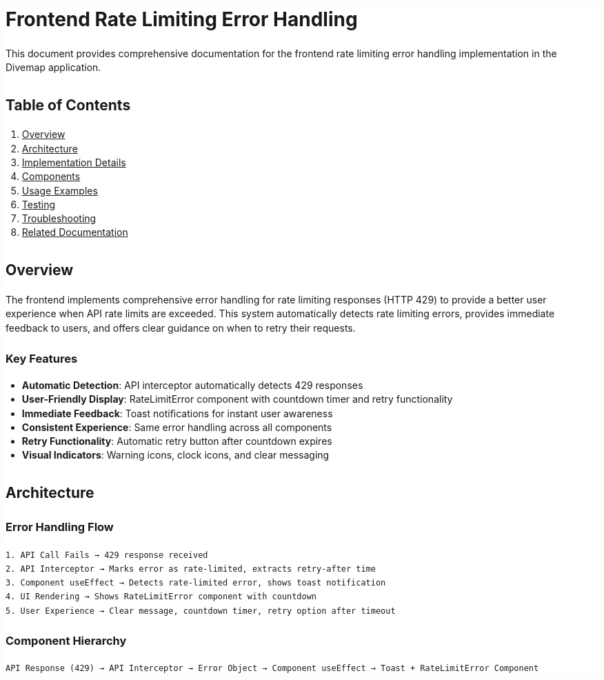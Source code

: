 # Frontend Rate Limiting Error Handling

This document provides comprehensive documentation for the frontend rate limiting error handling implementation in the Divemap application.

## Table of Contents

1. [Overview](#overview)
2. [Architecture](#architecture)
3. [Implementation Details](#implementation-details)
4. [Components](#components)
5. [Usage Examples](#usage-examples)
6. [Testing](#testing)
7. [Troubleshooting](#troubleshooting)
8. [Related Documentation](#related-documentation)

## Overview

The frontend implements comprehensive error handling for rate limiting responses (HTTP 429) to provide a better user experience when API rate limits are exceeded. This system automatically detects rate limiting errors, provides immediate feedback to users, and offers clear guidance on when to retry their requests.

### Key Features

- **Automatic Detection**: API interceptor automatically detects 429 responses
- **User-Friendly Display**: RateLimitError component with countdown timer and retry functionality
- **Immediate Feedback**: Toast notifications for instant user awareness
- **Consistent Experience**: Same error handling across all components
- **Retry Functionality**: Automatic retry button after countdown expires
- **Visual Indicators**: Warning icons, clock icons, and clear messaging

## Architecture

### Error Handling Flow

```
1. API Call Fails → 429 response received
2. API Interceptor → Marks error as rate-limited, extracts retry-after time
3. Component useEffect → Detects rate-limited error, shows toast notification
4. UI Rendering → Shows RateLimitError component with countdown
5. User Experience → Clear message, countdown timer, retry option after timeout
```

### Component Hierarchy

```
API Response (429) → API Interceptor → Error Object → Component useEffect → Toast + RateLimitError Component
```
